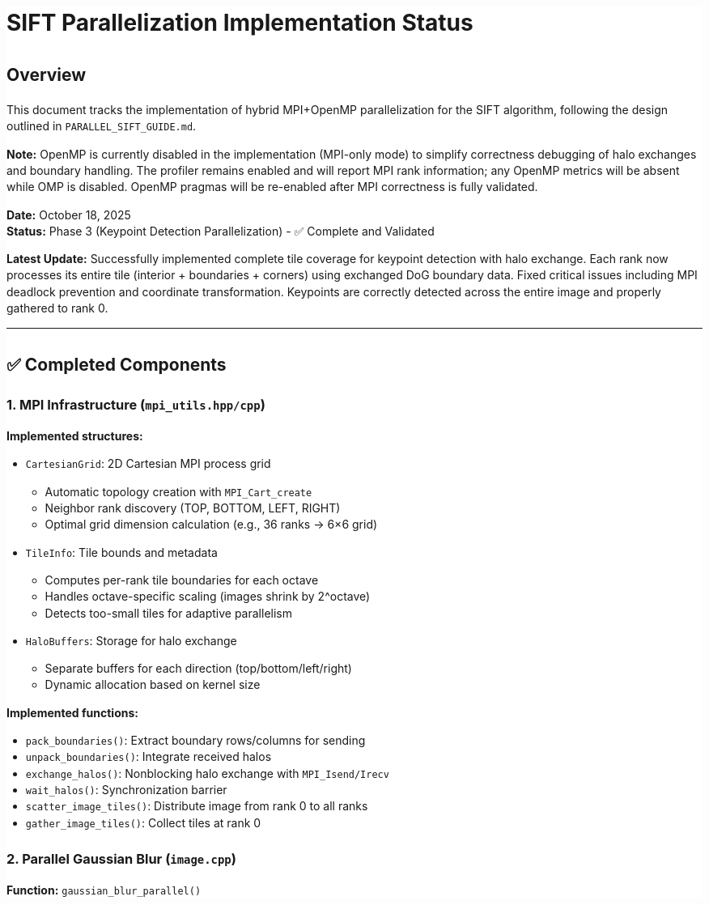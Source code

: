 # SIFT Parallelization Implementation Status

## Overview
This document tracks the implementation of hybrid MPI+OpenMP parallelization for the SIFT algorithm, following the design outlined in `PARALLEL_SIFT_GUIDE.md`.

**Note:** OpenMP is currently disabled in the implementation (MPI-only mode) to simplify correctness debugging of halo exchanges and boundary handling. The profiler remains enabled and will report MPI rank information; any OpenMP metrics will be absent while OMP is disabled. OpenMP pragmas will be re-enabled after MPI correctness is fully validated.

**Date:** October 18, 2025  
**Status:** Phase 3 (Keypoint Detection Parallelization) - ✅ Complete and Validated

**Latest Update:** Successfully implemented complete tile coverage for keypoint detection with halo exchange. Each rank now processes its entire tile (interior + boundaries + corners) using exchanged DoG boundary data. Fixed critical issues including MPI deadlock prevention and coordinate transformation. Keypoints are correctly detected across the entire image and properly gathered to rank 0.

---

## ✅ Completed Components

### 1. MPI Infrastructure (`mpi_utils.hpp/cpp`)

**Implemented structures:**
- `CartesianGrid`: 2D Cartesian MPI process grid
  - Automatic topology creation with `MPI_Cart_create`
  - Neighbor rank discovery (TOP, BOTTOM, LEFT, RIGHT)
  - Optimal grid dimension calculation (e.g., 36 ranks → 6×6 grid)

- `TileInfo`: Tile bounds and metadata
  - Computes per-rank tile boundaries for each octave
  - Handles octave-specific scaling (images shrink by 2^octave)
  - Detects too-small tiles for adaptive parallelism

- `HaloBuffers`: Storage for halo exchange
  - Separate buffers for each direction (top/bottom/left/right)
  - Dynamic allocation based on kernel size

**Implemented functions:**
- `pack_boundaries()`: Extract boundary rows/columns for sending
- `unpack_boundaries()`: Integrate received halos
- `exchange_halos()`: Nonblocking halo exchange with `MPI_Isend/Irecv`
- `wait_halos()`: Synchronization barrier
- `scatter_image_tiles()`: Distribute image from rank 0 to all ranks
- `gather_image_tiles()`: Collect tiles at rank 0

### 2. Parallel Gaussian Blur (`image.cpp`)

**Function:** `gaussian_blur_parallel()`
